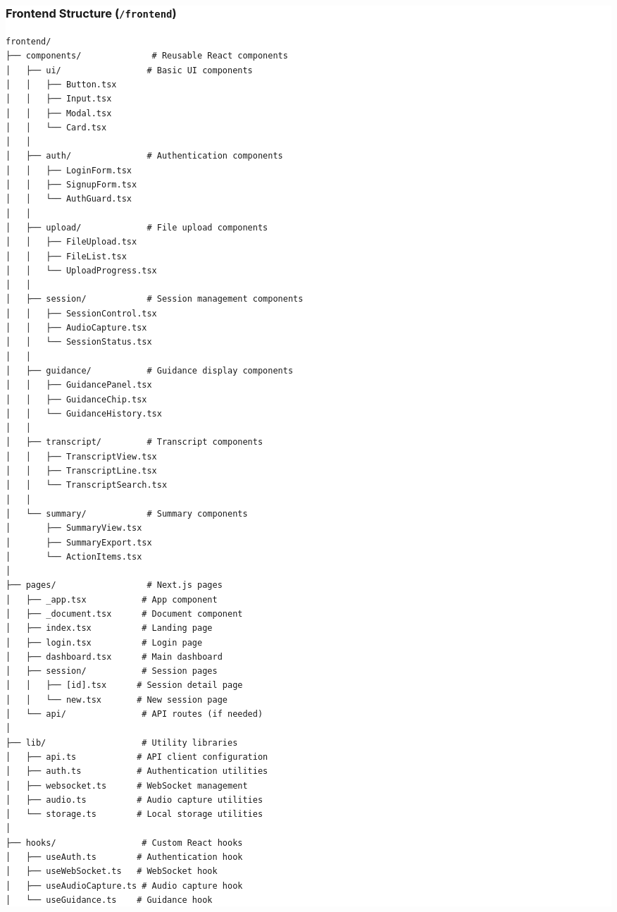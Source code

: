 ### Frontend Structure (`/frontend`)
```
frontend/
├── components/              # Reusable React components
│   ├── ui/                 # Basic UI components
│   │   ├── Button.tsx
│   │   ├── Input.tsx
│   │   ├── Modal.tsx
│   │   └── Card.tsx
│   │
│   ├── auth/               # Authentication components
│   │   ├── LoginForm.tsx
│   │   ├── SignupForm.tsx
│   │   └── AuthGuard.tsx
│   │
│   ├── upload/             # File upload components
│   │   ├── FileUpload.tsx
│   │   ├── FileList.tsx
│   │   └── UploadProgress.tsx
│   │
│   ├── session/            # Session management components
│   │   ├── SessionControl.tsx
│   │   ├── AudioCapture.tsx
│   │   └── SessionStatus.tsx
│   │
│   ├── guidance/           # Guidance display components
│   │   ├── GuidancePanel.tsx
│   │   ├── GuidanceChip.tsx
│   │   └── GuidanceHistory.tsx
│   │
│   ├── transcript/         # Transcript components
│   │   ├── TranscriptView.tsx
│   │   ├── TranscriptLine.tsx
│   │   └── TranscriptSearch.tsx
│   │
│   └── summary/            # Summary components
│       ├── SummaryView.tsx
│       ├── SummaryExport.tsx
│       └── ActionItems.tsx
│
├── pages/                  # Next.js pages
│   ├── _app.tsx           # App component
│   ├── _document.tsx      # Document component
│   ├── index.tsx          # Landing page
│   ├── login.tsx          # Login page
│   ├── dashboard.tsx      # Main dashboard
│   ├── session/           # Session pages
│   │   ├── [id].tsx      # Session detail page
│   │   └── new.tsx       # New session page
│   └── api/               # API routes (if needed)
│
├── lib/                   # Utility libraries
│   ├── api.ts            # API client configuration
│   ├── auth.ts           # Authentication utilities
│   ├── websocket.ts      # WebSocket management
│   ├── audio.ts          # Audio capture utilities
│   └── storage.ts        # Local storage utilities
│
├── hooks/                 # Custom React hooks
│   ├── useAuth.ts        # Authentication hook
│   ├── useWebSocket.ts   # WebSocket hook
│   ├── useAudioCapture.ts # Audio capture hook
│   └── useGuidance.ts    # Guidance hook
```